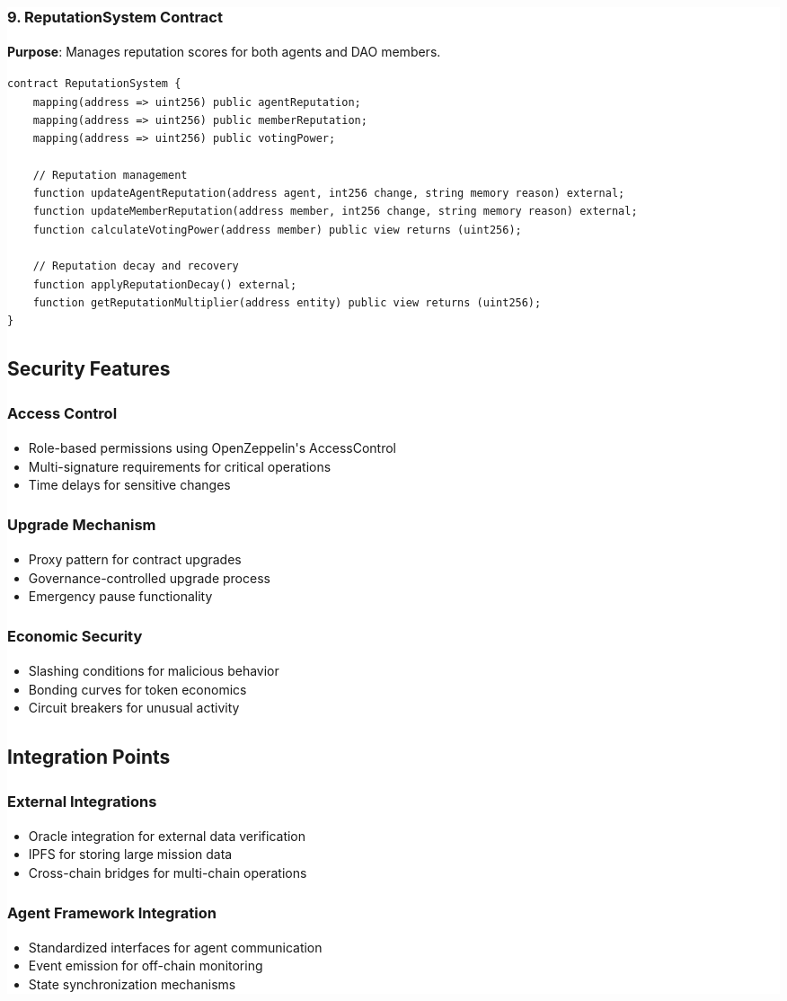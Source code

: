 ### 9. ReputationSystem Contract

**Purpose**: Manages reputation scores for both agents and DAO members.

```solidity
contract ReputationSystem {
    mapping(address => uint256) public agentReputation;
    mapping(address => uint256) public memberReputation;
    mapping(address => uint256) public votingPower;
    
    // Reputation management
    function updateAgentReputation(address agent, int256 change, string memory reason) external;
    function updateMemberReputation(address member, int256 change, string memory reason) external;
    function calculateVotingPower(address member) public view returns (uint256);
    
    // Reputation decay and recovery
    function applyReputationDecay() external;
    function getReputationMultiplier(address entity) public view returns (uint256);
}
```

## Security Features

### Access Control
- Role-based permissions using OpenZeppelin's AccessControl
- Multi-signature requirements for critical operations
- Time delays for sensitive changes

### Upgrade Mechanism
- Proxy pattern for contract upgrades
- Governance-controlled upgrade process
- Emergency pause functionality

### Economic Security
- Slashing conditions for malicious behavior
- Bonding curves for token economics
- Circuit breakers for unusual activity

## Integration Points

### External Integrations
- Oracle integration for external data verification
- IPFS for storing large mission data
- Cross-chain bridges for multi-chain operations

### Agent Framework Integration
- Standardized interfaces for agent communication
- Event emission for off-chain monitoring
- State synchronization mechanisms

